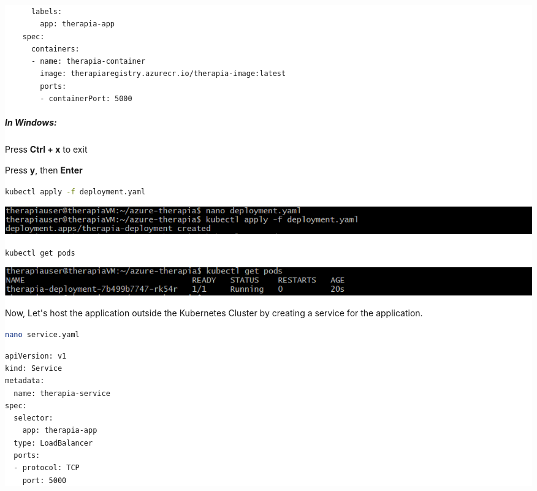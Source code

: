 ```sh
      labels:
        app: therapia-app
    spec:
      containers:
      - name: therapia-container
        image: therapiaregistry.azurecr.io/therapia-image:latest
        ports:
        - containerPort: 5000
```
##### In Windows:

Press **Ctrl + x** to exit

Press **y**, then **Enter**

```sh
kubectl apply -f deployment.yaml
```

![registry-login-server](images/kubectl-apply.png)


```sh
kubectl get pods
```

![registry-login-server](images/kubectl-get-pods.png)


Now, Let's host the application outside the Kubernetes Cluster by creating a service for the application.

```sh
nano service.yaml
```


```sh
apiVersion: v1
kind: Service
metadata:
  name: therapia-service
spec:
  selector:
    app: therapia-app
  type: LoadBalancer
  ports:
  - protocol: TCP
    port: 5000
```
